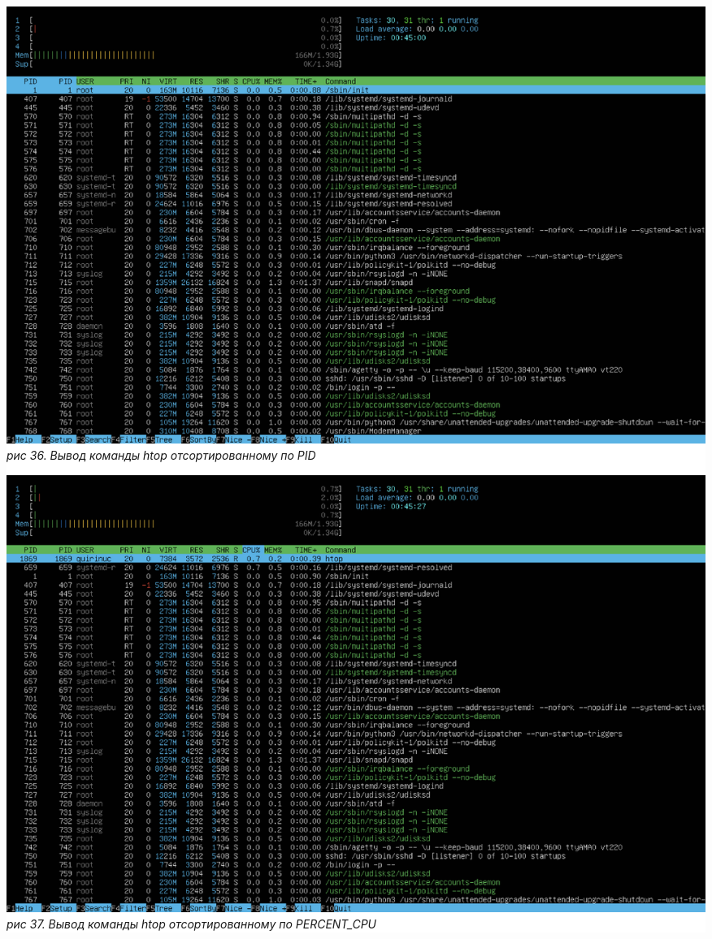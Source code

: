 ![Part9-3](src/images/Part9-2.png) *рис 36. Вывод команды htop отсортированному по PID*

![Part9-4](src/images/Part9-3.png) *рис 37. Вывод команды htop отсортированному по PERCENT_CPU*
